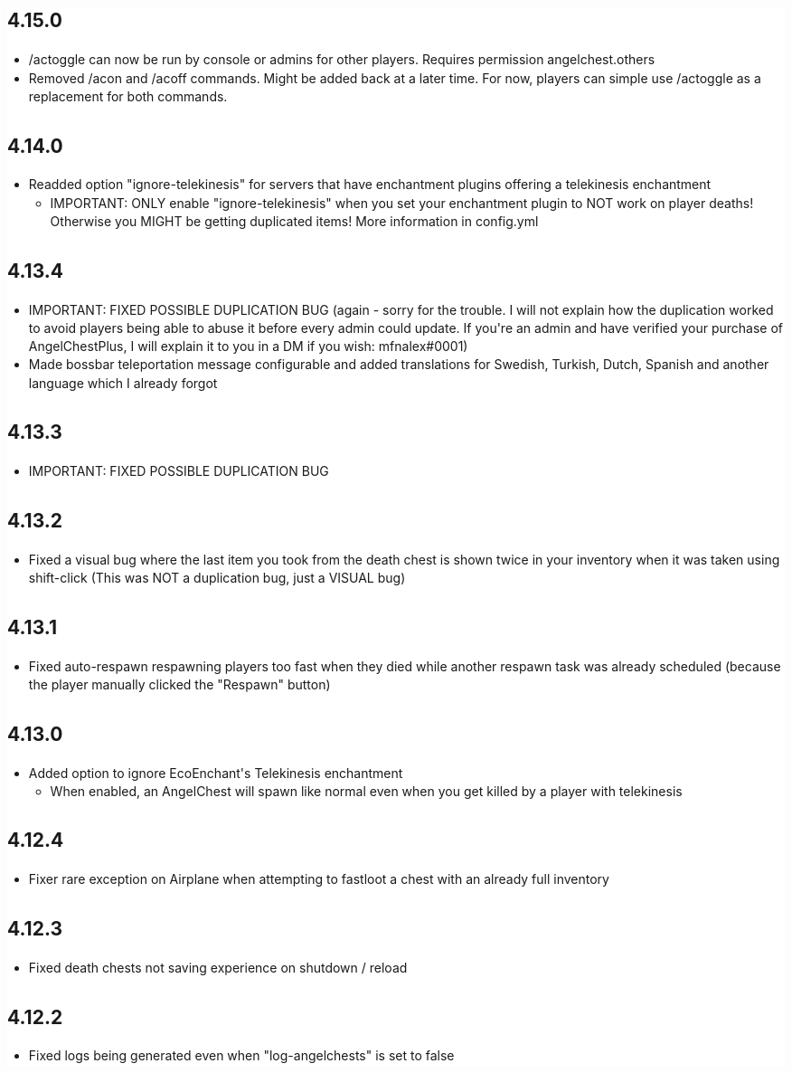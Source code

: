 ## 4.15.0
- /actoggle can now be run by console or admins for other players. Requires permission angelchest.others
- Removed /acon and /acoff commands. Might be added back at a later time. For now, players can simple use /actoggle as a replacement for both commands.

## 4.14.0
- Readded option "ignore-telekinesis" for servers that have enchantment plugins offering a telekinesis enchantment
  - IMPORTANT: ONLY enable "ignore-telekinesis" when you set your enchantment plugin to NOT work on player deaths! Otherwise you MIGHT be getting duplicated items! More information in config.yml

## 4.13.4
- IMPORTANT: FIXED POSSIBLE DUPLICATION BUG (again - sorry for the trouble. I will not explain how the duplication worked to avoid players being able to abuse it before every admin could update. If you're an admin and have verified your purchase of AngelChestPlus, I will explain it to you in a DM if you wish: mfnalex#0001)
- Made bossbar teleportation message configurable and added translations for Swedish, Turkish, Dutch, Spanish and another language which I already forgot

## 4.13.3
- IMPORTANT: FIXED POSSIBLE DUPLICATION BUG

## 4.13.2
- Fixed a visual bug where the last item you took from the death chest is shown twice in your inventory when it was taken using shift-click (This was NOT a duplication bug, just a VISUAL bug)

## 4.13.1
- Fixed auto-respawn respawning players too fast when they died while another respawn task was already scheduled (because the player manually clicked the "Respawn" button)

## 4.13.0
- Added option to ignore EcoEnchant's Telekinesis enchantment
  - When enabled, an AngelChest will spawn like normal even when you get killed by a player with telekinesis

## 4.12.4
- Fixer rare exception on Airplane when attempting to fastloot a chest with an already full inventory

## 4.12.3
- Fixed death chests not saving experience on shutdown / reload

## 4.12.2
- Fixed logs being generated even when "log-angelchests" is set to false
